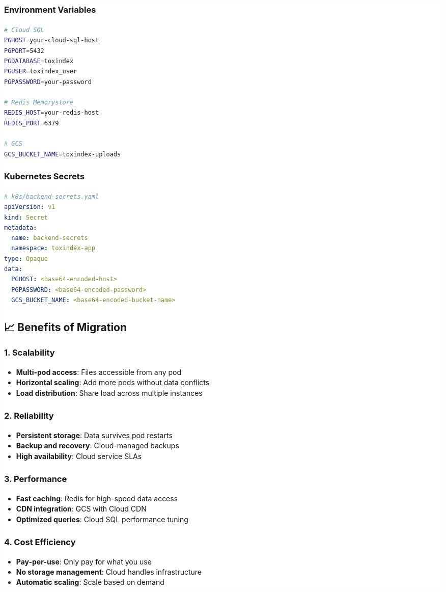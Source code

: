 ### **Environment Variables**
```bash
# Cloud SQL
PGHOST=your-cloud-sql-host
PGPORT=5432
PGDATABASE=toxindex
PGUSER=toxindex_user
PGPASSWORD=your-password

# Redis Memorystore
REDIS_HOST=your-redis-host
REDIS_PORT=6379

# GCS
GCS_BUCKET_NAME=toxindex-uploads
```

### **Kubernetes Secrets**
```yaml
# k8s/backend-secrets.yaml
apiVersion: v1
kind: Secret
metadata:
  name: backend-secrets
  namespace: toxindex-app
type: Opaque
data:
  PGHOST: <base64-encoded-host>
  PGPASSWORD: <base64-encoded-password>
  GCS_BUCKET_NAME: <base64-encoded-bucket-name>
```

## 📈 Benefits of Migration

### **1. Scalability**
- **Multi-pod access**: Files accessible from any pod
- **Horizontal scaling**: Add more pods without data conflicts
- **Load distribution**: Share load across multiple instances

### **2. Reliability**
- **Persistent storage**: Data survives pod restarts
- **Backup and recovery**: Cloud-managed backups
- **High availability**: Cloud service SLAs

### **3. Performance**
- **Fast caching**: Redis for high-speed data access
- **CDN integration**: GCS with Cloud CDN
- **Optimized queries**: Cloud SQL performance tuning

### **4. Cost Efficiency**
- **Pay-per-use**: Only pay for what you use
- **No storage management**: Cloud handles infrastructure
- **Automatic scaling**: Scale based on demand
